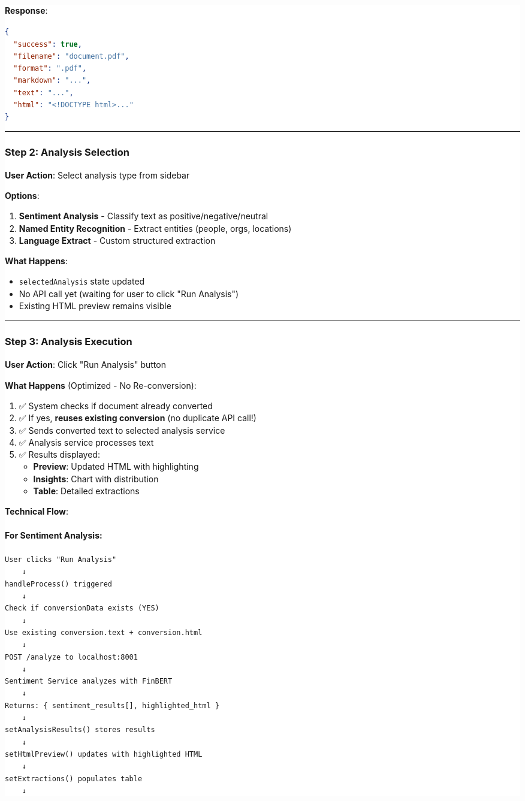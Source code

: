 **Response**:
```json
{
  "success": true,
  "filename": "document.pdf",
  "format": ".pdf",
  "markdown": "...",
  "text": "...",
  "html": "<!DOCTYPE html>..."
}
```

---

### Step 2: Analysis Selection
**User Action**: Select analysis type from sidebar

**Options**:
1. **Sentiment Analysis** - Classify text as positive/negative/neutral
2. **Named Entity Recognition** - Extract entities (people, orgs, locations)
3. **Language Extract** - Custom structured extraction

**What Happens**:
- `selectedAnalysis` state updated
- No API call yet (waiting for user to click "Run Analysis")
- Existing HTML preview remains visible

---

### Step 3: Analysis Execution
**User Action**: Click "Run Analysis" button

**What Happens** (Optimized - No Re-conversion):
1. ✅ System checks if document already converted
2. ✅ If yes, **reuses existing conversion** (no duplicate API call!)
3. ✅ Sends converted text to selected analysis service
4. ✅ Analysis service processes text
5. ✅ Results displayed:
   - **Preview**: Updated HTML with highlighting
   - **Insights**: Chart with distribution
   - **Table**: Detailed extractions

**Technical Flow**:

#### For Sentiment Analysis:
```
User clicks "Run Analysis"
    ↓
handleProcess() triggered
    ↓
Check if conversionData exists (YES)
    ↓
Use existing conversion.text + conversion.html
    ↓
POST /analyze to localhost:8001
    ↓
Sentiment Service analyzes with FinBERT
    ↓
Returns: { sentiment_results[], highlighted_html }
    ↓
setAnalysisResults() stores results
    ↓
setHtmlPreview() updates with highlighted HTML
    ↓
setExtractions() populates table
    ↓
```